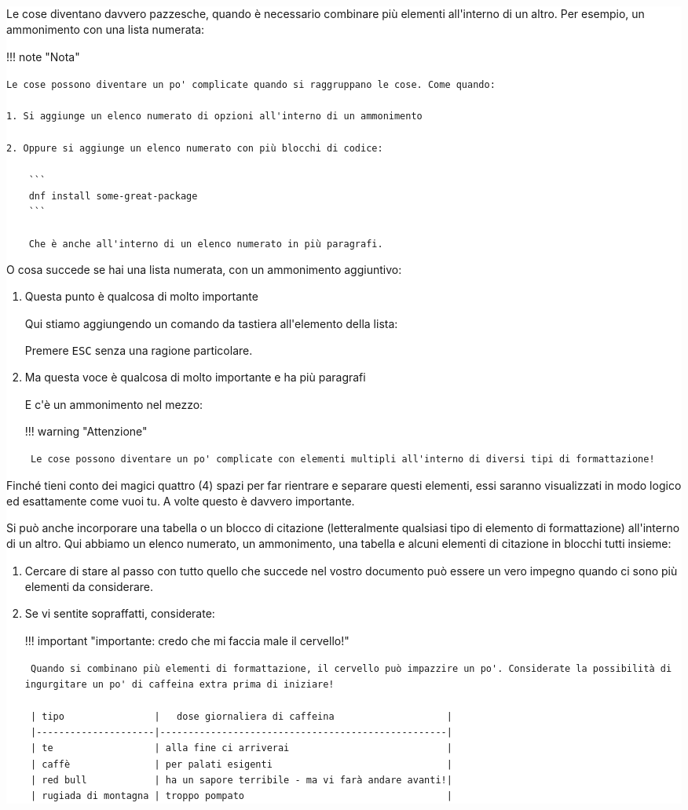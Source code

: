Le cose diventano davvero pazzesche, quando è necessario combinare più elementi all'interno di un altro. Per esempio, un ammonimento con una lista numerata:

!!! note "Nota"

    Le cose possono diventare un po' complicate quando si raggruppano le cose. Come quando:

    1. Si aggiunge un elenco numerato di opzioni all'interno di un ammonimento

    2. Oppure si aggiunge un elenco numerato con più blocchi di codice:

        ```
        dnf install some-great-package
        ```

        Che è anche all'interno di un elenco numerato in più paragrafi.

O cosa succede se hai una lista numerata, con un ammonimento aggiuntivo:

1. Questa punto è qualcosa di molto importante

    Qui stiamo aggiungendo un comando da tastiera all'elemento della lista:

    Premere <kbd>ESC</kbd> senza una ragione particolare.

2. Ma questa voce è qualcosa di molto importante e ha più paragrafi

    E c'è un ammonimento nel mezzo:

    !!! warning "Attenzione"
   
        Le cose possono diventare un po' complicate con elementi multipli all'interno di diversi tipi di formattazione!

Finché tieni conto dei magici quattro (4) spazi per far rientrare e separare questi elementi, essi saranno visualizzati in modo logico ed esattamente come vuoi tu. A volte questo è davvero importante.

Si può anche incorporare una tabella o un blocco di citazione (letteralmente qualsiasi tipo di elemento di formattazione) all'interno di un altro. Qui abbiamo un elenco numerato, un ammonimento, una tabella e alcuni elementi di citazione in blocchi tutti insieme:

1. Cercare di stare al passo con tutto quello che succede nel vostro documento può essere un vero impegno quando ci sono più elementi da considerare.

2. Se vi sentite sopraffatti, considerate:

    !!! important "importante: credo che mi faccia male il cervello!"
   
        Quando si combinano più elementi di formattazione, il cervello può impazzire un po'. Considerate la possibilità di ingurgitare un po' di caffeina extra prima di iniziare!
       
        | tipo                |   dose giornaliera di caffeina                    |
        |---------------------|---------------------------------------------------|
        | te                  | alla fine ci arriverai                            |
        | caffè               | per palati esigenti                               |
        | red bull            | ha un sapore terribile - ma vi farà andare avanti!|
        | rugiada di montagna | troppo pompato                                    |
       
